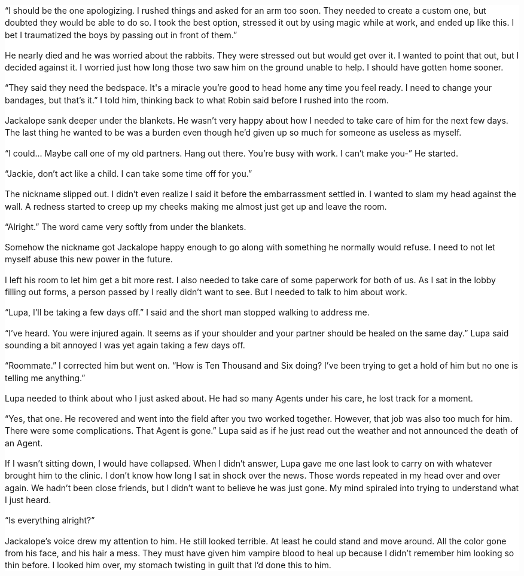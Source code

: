 “I should be the one apologizing. I rushed things and asked for an arm too soon. They needed to create a custom one, but doubted they would be able to do so. I took the best option, stressed it out by using magic while at work, and ended up like this. I bet I traumatized the boys by passing out in front of them.” 

He nearly died and he was worried about the rabbits. They were stressed out but would get over it. I wanted to point that out, but I decided against it. I worried just how long those two saw him on the ground unable to help. I should have gotten home sooner. 

“They said they need the bedspace. It's a miracle you’re good to head home any time you feel ready. I need to change your bandages, but that’s it.” I told him, thinking back to what Robin said before I rushed into the room. 

Jackalope sank deeper under the blankets. He wasn’t very happy about how I needed to take care of him for the next few days. The last thing he wanted to be was a burden even though he’d given up so much for someone as useless as myself. 

“I could... Maybe call one of my old partners. Hang out there. You’re busy with work. I can’t make you-” He started. 

“Jackie, don’t act like a child. I can take some time off for you.” 

The nickname slipped out. I didn’t even realize I said it before the embarrassment settled in. I wanted to slam my head against the wall. A redness started to creep up my cheeks making me almost just get up and leave the room. 

“Alright.” The word came very softly from under the blankets. 

Somehow the nickname got Jackalope happy enough to go along with something he normally would refuse. I need to not let myself abuse this new power in the future. 

I left his room to let him get a bit more rest. I also needed to take care of some paperwork for both of us. As I sat in the lobby filling out forms, a person passed by I really didn’t want to see. But I needed to talk to him about work. 

“Lupa, I’ll be taking a few days off.” I said and the short man stopped walking to address me. 

“I’ve heard. You were injured again. It seems as if your shoulder and your partner should be healed on the same day.” Lupa said sounding a bit annoyed I was yet again taking a few days off. 

“Roommate.” I corrected him but went on. “How is Ten Thousand and Six doing? I’ve been trying to get a hold of him but no one is telling me anything.” 

Lupa needed to think about who I just asked about. He had so many Agents under his care, he lost track for a moment. 

“Yes, that one. He recovered and went into the field after you two worked together. However, that job was also too much for him. There were some complications. That Agent is gone.” Lupa said as if he just read out the weather and not announced the death of an Agent. 

If I wasn’t sitting down, I would have collapsed. When I didn’t answer, Lupa gave me one last look to carry on with whatever brought him to the clinic. I don’t know how long I sat in shock over the news. Those words repeated in my head over and over again. We hadn’t been close friends, but I didn’t want to believe he was just gone. My mind spiraled into trying to understand what I just heard. 

“Is everything alright?” 

Jackalope’s voice drew my attention to him. He still looked terrible. At least he could stand and move around. All the color gone from his face, and his hair a mess. They must have given him vampire blood to heal up because I didn’t remember him looking so thin before. I looked him over, my stomach twisting in guilt that I’d done this to him. 
